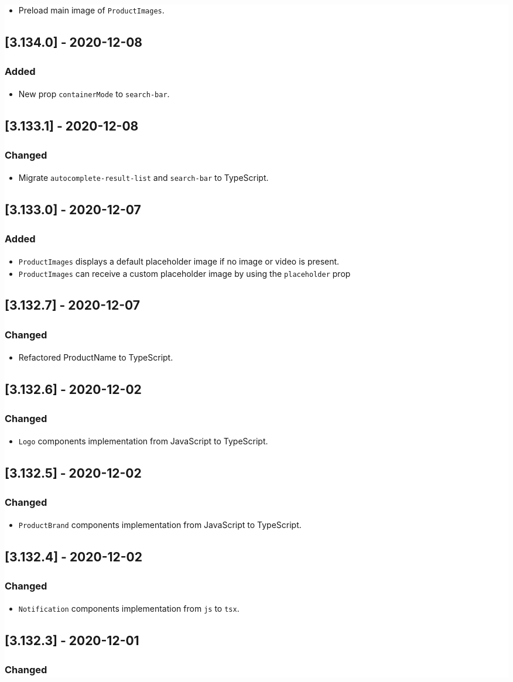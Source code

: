 - Preload main image of `ProductImages`.

## [3.134.0] - 2020-12-08

### Added

- New prop `containerMode` to `search-bar`.

## [3.133.1] - 2020-12-08

### Changed

- Migrate `autocomplete-result-list` and `search-bar` to TypeScript.

## [3.133.0] - 2020-12-07

### Added

- `ProductImages` displays a default placeholder image if no image or video is present.
- `ProductImages` can receive a custom placeholder image by using the `placeholder` prop

## [3.132.7] - 2020-12-07

### Changed

- Refactored ProductName to TypeScript.

## [3.132.6] - 2020-12-02

### Changed

- `Logo` components implementation from JavaScript to TypeScript.

## [3.132.5] - 2020-12-02

### Changed

- `ProductBrand` components implementation from JavaScript to TypeScript.

## [3.132.4] - 2020-12-02

### Changed

- `Notification` components implementation from `js` to `tsx`.

## [3.132.3] - 2020-12-01

### Changed

